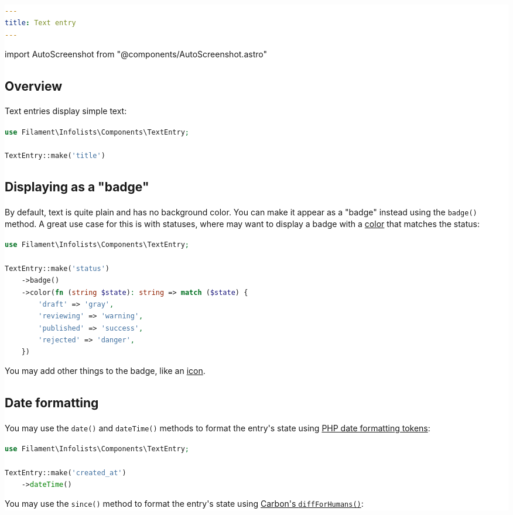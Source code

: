 ```yaml
---
title: Text entry
---
```

import AutoScreenshot from "@components/AutoScreenshot.astro"

## Overview

Text entries display simple text:

```php
use Filament\Infolists\Components\TextEntry;

TextEntry::make('title')
```

<AutoScreenshot name="infolists/entries/text/simple" alt="Text entry" version="3.x" />

## Displaying as a "badge"

By default, text is quite plain and has no background color. You can make it appear as a "badge" instead using the `badge()` method. A great use case for this is with statuses, where may want to display a badge with a [color](#customizing-the-color) that matches the status:

```php
use Filament\Infolists\Components\TextEntry;

TextEntry::make('status')
    ->badge()
    ->color(fn (string $state): string => match ($state) {
        'draft' => 'gray',
        'reviewing' => 'warning',
        'published' => 'success',
        'rejected' => 'danger',
    })
```

<AutoScreenshot name="infolists/entries/text/badge" alt="Text entry as badge" version="3.x" />

You may add other things to the badge, like an [icon](#adding-an-icon).

## Date formatting

You may use the `date()` and `dateTime()` methods to format the entry's state using [PHP date formatting tokens](https://www.php.net/manual/en/datetime.format.php):

```php
use Filament\Infolists\Components\TextEntry;

TextEntry::make('created_at')
    ->dateTime()
```

You may use the `since()` method to format the entry's state using [Carbon's `diffForHumans()`](https://carbon.nesbot.com/docs/#api-humandiff):
